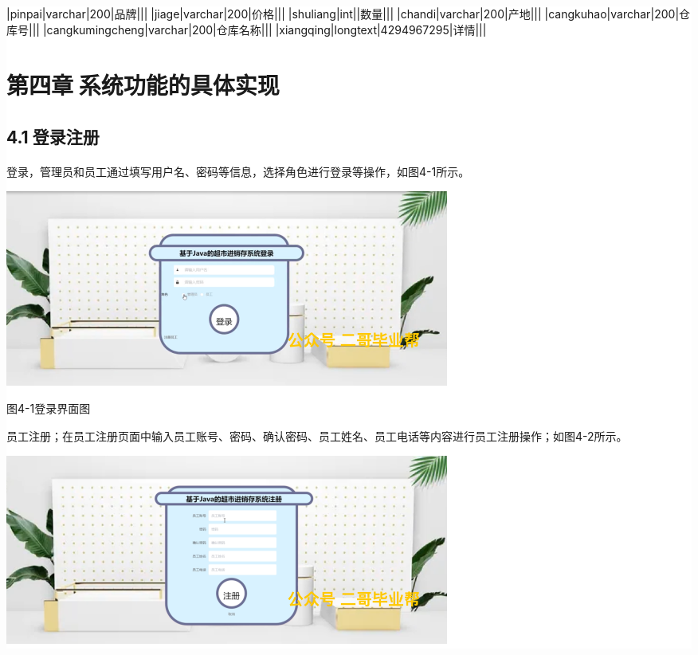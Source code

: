 |pinpai|varchar|200|品牌|||
|jiage|varchar|200|价格|||
|shuliang|int||数量|||
|chandi|varchar|200|产地|||
|cangkuhao|varchar|200|仓库号|||
|cangkumingcheng|varchar|200|仓库名称|||
|xiangqing|longtext|4294967295|详情|||






# 第四章  系统功能的具体实现
## 4.1 登录注册
登录，管理员和员工通过填写用户名、密码等信息，选择角色进行登录等操作，如图4-1所示。

![](/images/0600stringboot/0685springboot/blog.012.png)

图4-1登录界面图

员工注册；在员工注册页面中输入员工账号、密码、确认密码、员工姓名、员工电话等内容进行员工注册操作；如图4-2所示。

![](/images/0600stringboot/0685springboot/blog.013.png)

